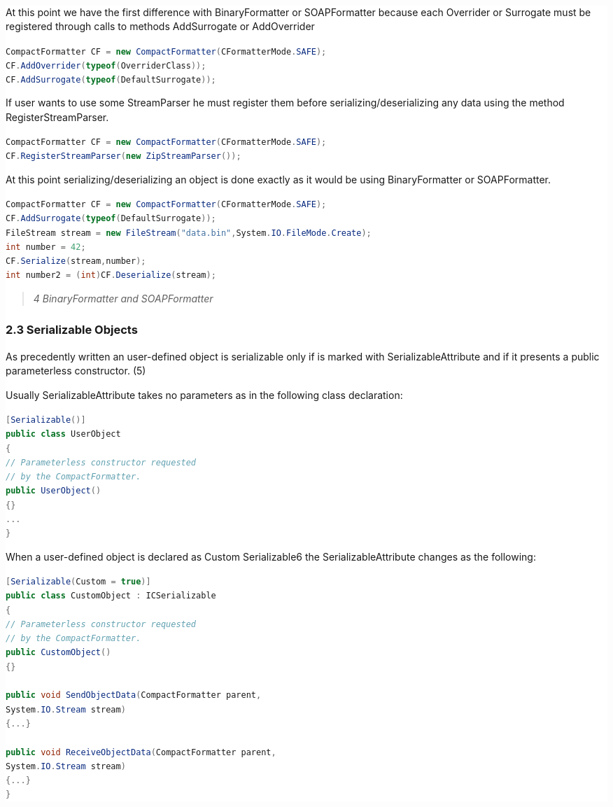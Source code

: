 At this point we have the first difference with BinaryFormatter or SOAPFormatter because each Overrider or Surrogate must be registered through calls to methods AddSurrogate or AddOverrider

``` csharp
CompactFormatter CF = new CompactFormatter(CFormatterMode.SAFE);
CF.AddOverrider(typeof(OverriderClass));
CF.AddSurrogate(typeof(DefaultSurrogate));
```

If user wants to use some StreamParser he must register them before
serializing/deserializing any data using the method RegisterStreamParser.

``` csharp
CompactFormatter CF = new CompactFormatter(CFormatterMode.SAFE);
CF.RegisterStreamParser(new ZipStreamParser());
```

At this point serializing/deserializing an object is done exactly as it
would be using BinaryFormatter or SOAPFormatter.

``` csharp
CompactFormatter CF = new CompactFormatter(CFormatterMode.SAFE);
CF.AddSurrogate(typeof(DefaultSurrogate));
FileStream stream = new FileStream("data.bin",System.IO.FileMode.Create);
int number = 42;
CF.Serialize(stream,number);
int number2 = (int)CF.Deserialize(stream);
```

> _4 BinaryFormatter and SOAPFormatter_

### 2.3 Serializable Objects

As precedently written an user-defined object is serializable only if is marked
with SerializableAttribute and if it presents a public parameterless constructor. (5)

Usually SerializableAttribute takes no parameters as in the following class declaration:

``` csharp
[Serializable()]
public class UserObject
{
// Parameterless constructor requested
// by the CompactFormatter.
public UserObject()
{}
...
}
```

When a user-defined object is declared as Custom Serializable6 the SerializableAttribute changes as the following:

``` csharp
[Serializable(Custom = true)]
public class CustomObject : ICSerializable
{
// Parameterless constructor requested
// by the CompactFormatter.
public CustomObject()
{}

public void SendObjectData(CompactFormatter parent,
System.IO.Stream stream)
{...}

public void ReceiveObjectData(CompactFormatter parent,
System.IO.Stream stream)
{...}
}
```
